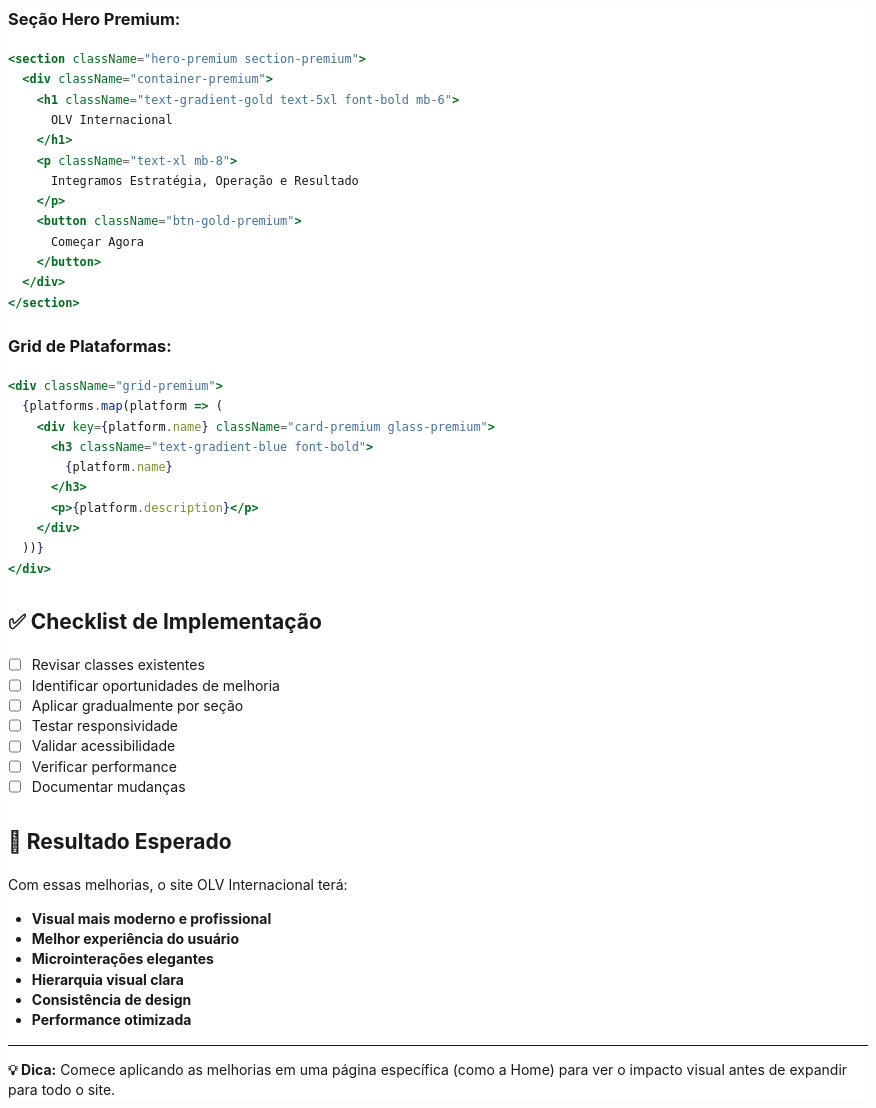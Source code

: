 ### **Seção Hero Premium:**
```jsx
<section className="hero-premium section-premium">
  <div className="container-premium">
    <h1 className="text-gradient-gold text-5xl font-bold mb-6">
      OLV Internacional
    </h1>
    <p className="text-xl mb-8">
      Integramos Estratégia, Operação e Resultado
    </p>
    <button className="btn-gold-premium">
      Começar Agora
    </button>
  </div>
</section>
```

### **Grid de Plataformas:**
```jsx
<div className="grid-premium">
  {platforms.map(platform => (
    <div key={platform.name} className="card-premium glass-premium">
      <h3 className="text-gradient-blue font-bold">
        {platform.name}
      </h3>
      <p>{platform.description}</p>
    </div>
  ))}
</div>
```

## ✅ **Checklist de Implementação**

- [ ] Revisar classes existentes
- [ ] Identificar oportunidades de melhoria
- [ ] Aplicar gradualmente por seção
- [ ] Testar responsividade
- [ ] Validar acessibilidade
- [ ] Verificar performance
- [ ] Documentar mudanças

## 🎯 **Resultado Esperado**

Com essas melhorias, o site OLV Internacional terá:

- **Visual mais moderno e profissional**
- **Melhor experiência do usuário**
- **Microinterações elegantes**
- **Hierarquia visual clara**
- **Consistência de design**
- **Performance otimizada**

---

**💡 Dica:** Comece aplicando as melhorias em uma página específica (como a Home) para ver o impacto visual antes de expandir para todo o site. 